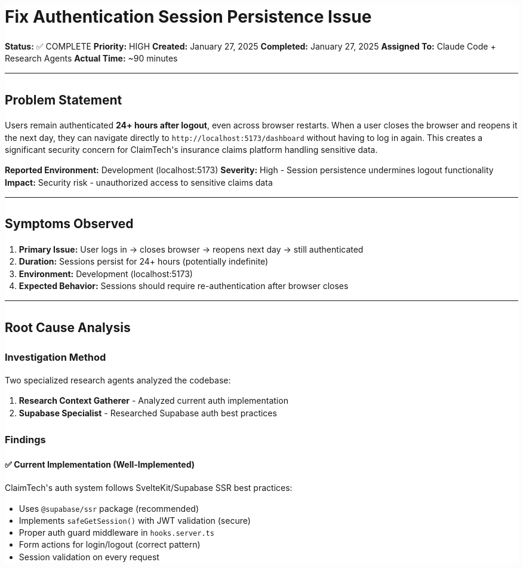 # Fix Authentication Session Persistence Issue

**Status:** ✅ COMPLETE
**Priority:** HIGH
**Created:** January 27, 2025
**Completed:** January 27, 2025
**Assigned To:** Claude Code + Research Agents
**Actual Time:** ~90 minutes

---

## Problem Statement

Users remain authenticated **24+ hours after logout**, even across browser restarts. When a user closes the browser and reopens it the next day, they can navigate directly to `http://localhost:5173/dashboard` without having to log in again. This creates a significant security concern for ClaimTech's insurance claims platform handling sensitive data.

**Reported Environment:** Development (localhost:5173)
**Severity:** High - Session persistence undermines logout functionality
**Impact:** Security risk - unauthorized access to sensitive claims data

---

## Symptoms Observed

1. **Primary Issue:** User logs in → closes browser → reopens next day → still authenticated
2. **Duration:** Sessions persist for 24+ hours (potentially indefinite)
3. **Environment:** Development (localhost:5173)
4. **Expected Behavior:** Sessions should require re-authentication after browser closes

---

## Root Cause Analysis

### Investigation Method
Two specialized research agents analyzed the codebase:
1. **Research Context Gatherer** - Analyzed current auth implementation
2. **Supabase Specialist** - Researched Supabase auth best practices

### Findings

#### ✅ Current Implementation (Well-Implemented)
ClaimTech's auth system follows SvelteKit/Supabase SSR best practices:
- Uses `@supabase/ssr` package (recommended)
- Implements `safeGetSession()` with JWT validation (secure)
- Proper auth guard middleware in `hooks.server.ts`
- Form actions for login/logout (correct pattern)
- Session validation on every request
